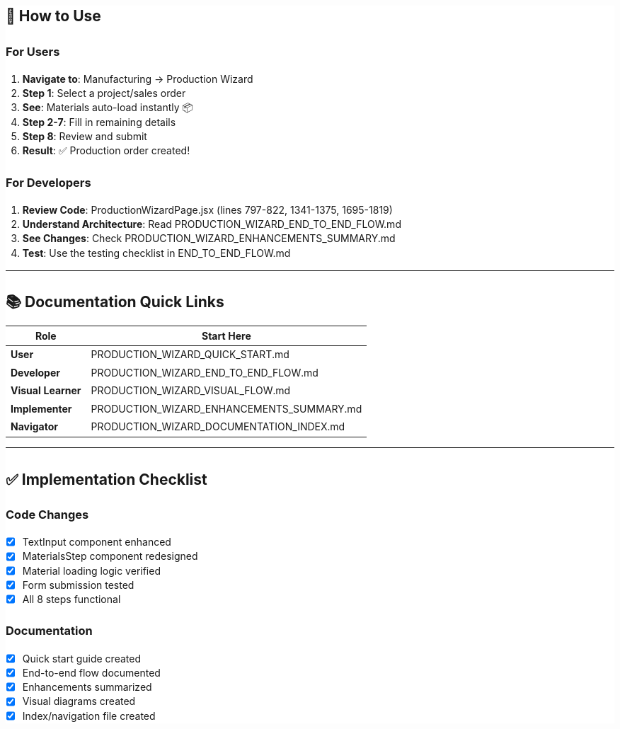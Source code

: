 
## 📝 How to Use

### For Users

1. **Navigate to**: Manufacturing → Production Wizard
2. **Step 1**: Select a project/sales order
3. **See**: Materials auto-load instantly 📦
4. **Step 2-7**: Fill in remaining details
5. **Step 8**: Review and submit
6. **Result**: ✅ Production order created!

### For Developers

1. **Review Code**: ProductionWizardPage.jsx (lines 797-822, 1341-1375, 1695-1819)
2. **Understand Architecture**: Read PRODUCTION_WIZARD_END_TO_END_FLOW.md
3. **See Changes**: Check PRODUCTION_WIZARD_ENHANCEMENTS_SUMMARY.md
4. **Test**: Use the testing checklist in END_TO_END_FLOW.md

---

## 📚 Documentation Quick Links

| Role | Start Here |
|------|-----------|
| **User** | PRODUCTION_WIZARD_QUICK_START.md |
| **Developer** | PRODUCTION_WIZARD_END_TO_END_FLOW.md |
| **Visual Learner** | PRODUCTION_WIZARD_VISUAL_FLOW.md |
| **Implementer** | PRODUCTION_WIZARD_ENHANCEMENTS_SUMMARY.md |
| **Navigator** | PRODUCTION_WIZARD_DOCUMENTATION_INDEX.md |

---

## ✅ Implementation Checklist

### Code Changes
- [x] TextInput component enhanced
- [x] MaterialsStep component redesigned
- [x] Material loading logic verified
- [x] Form submission tested
- [x] All 8 steps functional

### Documentation
- [x] Quick start guide created
- [x] End-to-end flow documented
- [x] Enhancements summarized
- [x] Visual diagrams created
- [x] Index/navigation file created

